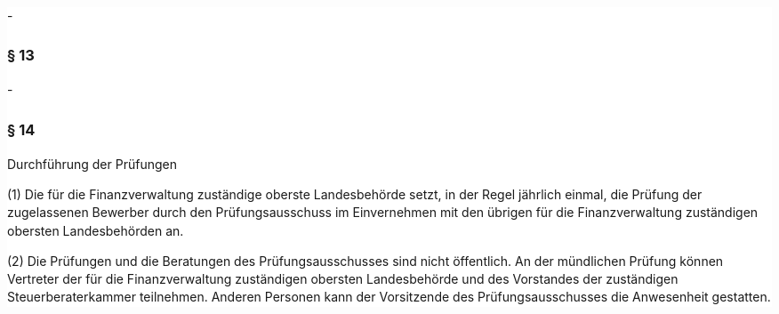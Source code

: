 <div>

<div class="jurAbsatz">

\-

</div>

</div>

</div>

</div>

<span id="BJNR019220979BJNE002001301.html"></span>

### § 13  

<div>

<div class="jnhtml">

<div>

<div class="jurAbsatz">

\-

</div>

</div>

</div>

</div>

<span id="BJNR019220979BJNE002103140.html"></span>

### § 14  
Durchführung der Prüfungen

<div>

<div class="jnhtml">

<div>

<div class="jurAbsatz">

(1) Die für die Finanzverwaltung zuständige oberste Landesbehörde setzt,
in der Regel jährlich einmal, die Prüfung der zugelassenen Bewerber
durch den Prüfungsausschuss im Einvernehmen mit den übrigen für die
Finanzverwaltung zuständigen obersten Landesbehörden an.

</div>

<div class="jurAbsatz">

(2) Die Prüfungen und die Beratungen des Prüfungsausschusses sind nicht
öffentlich. An der mündlichen Prüfung können Vertreter der für die
Finanzverwaltung zuständigen obersten Landesbehörde und des Vorstandes
der zuständigen Steuerberaterkammer teilnehmen. Anderen Personen kann
der Vorsitzende des Prüfungsausschusses die Anwesenheit gestatten.
